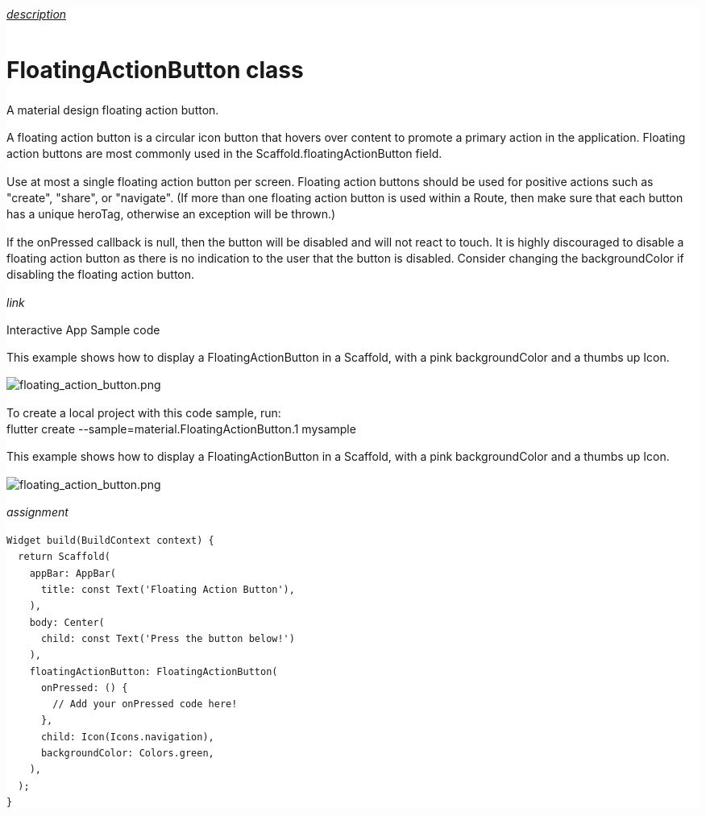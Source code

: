 [*description*][description]

# FloatingActionButton class #

A material design floating action button.

A floating action button is a circular icon button that hovers over content to promote a primary action in the application. Floating action buttons are most commonly used in the Scaffold.floatingActionButton field.

Use at most a single floating action button per screen. Floating action buttons should be used for positive actions such as "create", "share", or "navigate". (If more than one floating action button is used within a Route, then make sure that each button has a unique heroTag, otherwise an exception will be thrown.)

If the onPressed callback is null, then the button will be disabled and will not react to touch. It is highly discouraged to disable a floating action button as there is no indication to the user that the button is disabled. Consider changing the backgroundColor if disabling the floating action button.

 *link* 

Interactive App Sample code

This example shows how to display a FloatingActionButton in a Scaffold, with a pink backgroundColor and a thumbs up Icon.

![floating_action_button.png][]

To create a local project with this code sample, run:  
flutter create --sample=material.FloatingActionButton.1 mysample

This example shows how to display a FloatingActionButton in a Scaffold, with a pink backgroundColor and a thumbs up Icon.

![floating_action_button.png][]

*assignment*

    Widget build(BuildContext context) {
      return Scaffold(
        appBar: AppBar(
          title: const Text('Floating Action Button'),
        ),
        body: Center(
          child: const Text('Press the button below!')
        ),
        floatingActionButton: FloatingActionButton(
          onPressed: () {
            // Add your onPressed code here!
          },
          child: Icon(Icons.navigation),
          backgroundColor: Colors.green,
        ),
      );
    }


[description]: https://github.com/flutter/flutter/blob/master/packages/flutter/lib/src/material/floating_action_button.dart#L125
[floating_action_button.png]: https://flutter.github.io/assets-for-api-docs/assets/material/floating_action_button.png
[floating_action_button_label.png]: https://flutter.github.io/assets-for-api-docs/assets/material/floating_action_button_label.png
[material.io_design_components_buttons-floating-action-button.html]: https://material.io/design/components/buttons-floating-action-button.html